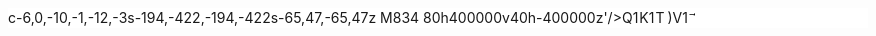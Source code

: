 c-6,0,-10,-1,-12,-3s-194,-422,-194,-422s-65,47,-65,47z
M834 80h400000v40h-400000z'/></svg></span></span></span><span class="vlist-s">​</span></span><span class="vlist-r"><span class="vlist" style="height:0.1778em;"><span></span></span></span></span></span></span></span></span><span style="top:-3.23em;"><span class="pstrut" style="height:3em;"></span><span class="frac-line" style="border-bottom-width:0.04em;"></span></span><span style="top:-3.5102em;"><span class="pstrut" style="height:3em;"></span><span class="sizing reset-size6 size3 mtight"><span class="mord mtight"><span class="mord mtight"><span class="mord mathnormal mtight">Q</span><span class="msupsub"><span class="vlist-t vlist-t2"><span class="vlist-r"><span class="vlist" style="height:0.3173em;"><span style="top:-2.357em;margin-left:0em;margin-right:0.0714em;"><span class="pstrut" style="height:2.5em;"></span><span class="sizing reset-size3 size1 mtight"><span class="mord mtight">1</span></span></span></span><span class="vlist-s">​</span></span><span class="vlist-r"><span class="vlist" style="height:0.143em;"><span></span></span></span></span></span></span><span class="mord mtight"><span class="mord mathnormal mtight" style="margin-right:0.07153em;">K</span><span class="msupsub"><span class="vlist-t vlist-t2"><span class="vlist-r"><span class="vlist" style="height:0.9191em;"><span style="top:-2.214em;margin-left:-0.0715em;margin-right:0.0714em;"><span class="pstrut" style="height:2.5em;"></span><span class="sizing reset-size3 size1 mtight"><span class="mord mtight">1</span></span></span><span style="top:-2.931em;margin-right:0.0714em;"><span class="pstrut" style="height:2.5em;"></span><span class="sizing reset-size3 size1 mtight"><span class="mord mathnormal mtight" style="margin-right:0.13889em;">T</span></span></span></span><span class="vlist-s">​</span></span><span class="vlist-r"><span class="vlist" style="height:0.286em;"><span></span></span></span></span></span></span></span></span></span></span><span class="vlist-s">​</span></span><span class="vlist-r"><span class="vlist" style="height:0.538em;"><span></span></span></span></span></span><span class="mclose nulldelimiter"></span></span><span class="mclose">)</span><span class="mord accent"><span class="vlist-t vlist-t2"><span class="vlist-r"><span class="vlist" style="height:0.9663em;"><span style="top:-3em;"><span class="pstrut" style="height:3em;"></span><span class="mord"><span class="mord mathnormal" style="margin-right:0.22222em;">V</span><span class="msupsub"><span class="vlist-t vlist-t2"><span class="vlist-r"><span class="vlist" style="height:0.3011em;"><span style="top:-2.55em;margin-left:-0.2222em;margin-right:0.05em;"><span class="pstrut" style="height:2.7em;"></span><span class="sizing reset-size6 size3 mtight"><span class="mord mtight">1</span></span></span></span><span class="vlist-s">​</span></span><span class="vlist-r"><span class="vlist" style="height:0.15em;"><span></span></span></span></span></span></span></span><span style="top:-3.2523em;"><span class="pstrut" style="height:3em;"></span><span class="accent-body" style="left:-0.2355em;"><span class="overlay" style="height:0.714em;width:0.471em;"><svg xmlns="http://www.w3.org/2000/svg" width='0.471em' height='0.714em' style='width:0.471em' viewBox='0 0 471 714' preserveAspectRatio='xMinYMin'><path d='M377 20c0-5.333 1.833-10 5.5-14S391 0 397 0c4.667 0 8.667 1.667 12 5
3.333 2.667 6.667 9 10 19 6.667 24.667 20.333 43.667 41 57 7.333 4.667 11
10.667 11 18 0 6-1 10-3 12s-6.667 5-14 9c-28.667 14.667-53.667 35.667-75 63
-1.333 1.333-3.167 3.5-5.5 6.5s-4 4.833-5 5.5c-1 .667-2.5 1.333-4.5 2s-4.333 1
-7 1c-4.667 0-9.167-1.833-13.5-5.5S337 184 337 178c0-12.667 15.667-32.333 47-59
H213l-171-1c-8.667-6-13-12.333-13-19 0-4.667 4.333-11.333 13-20h359
c-16-25.333-24-45-24-59z'/></svg></span></span></span></span><span class="vlist-s">​</span></span><span class="vlist-r"><span class="vlist" style="height:0.15em;"><span></span></span></span></span></span></span></span></span>

